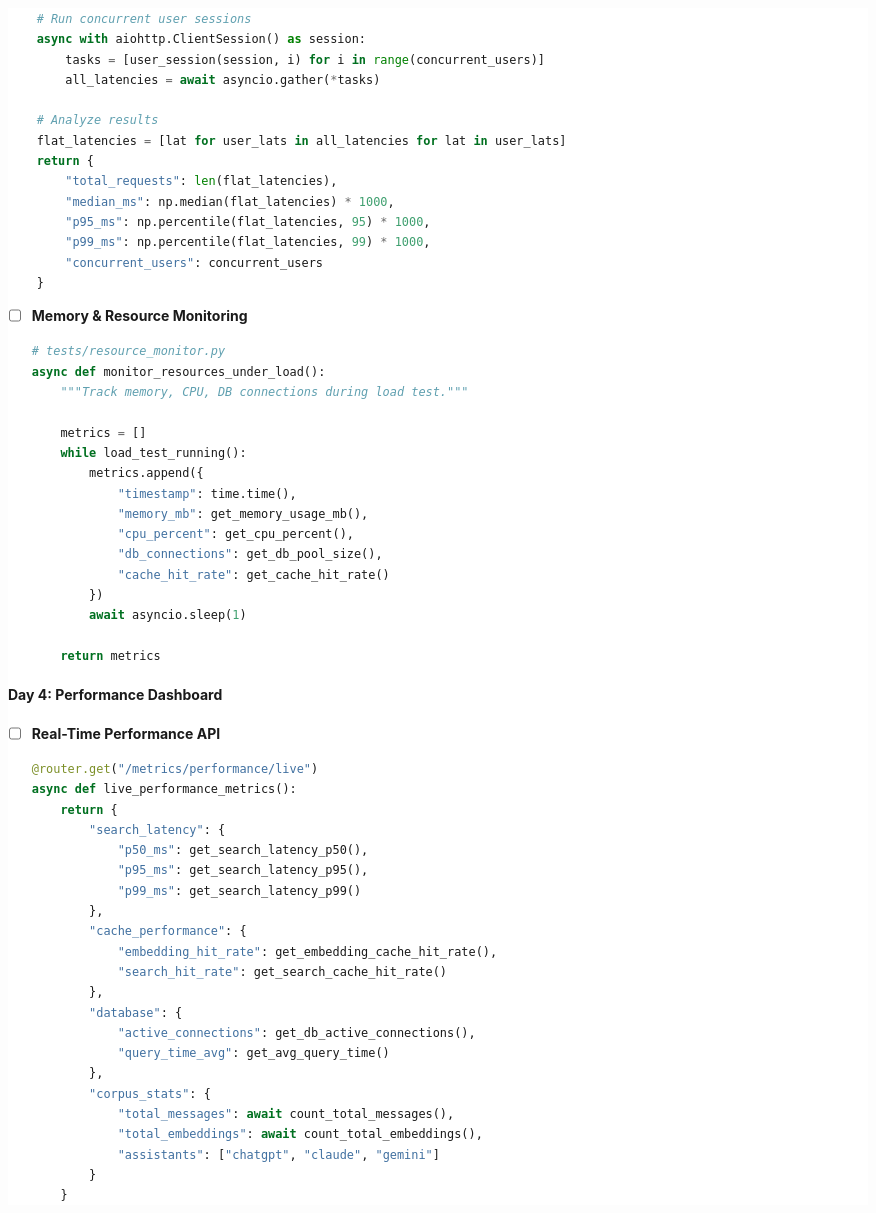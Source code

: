   ```python
      # Run concurrent user sessions
      async with aiohttp.ClientSession() as session:
          tasks = [user_session(session, i) for i in range(concurrent_users)]
          all_latencies = await asyncio.gather(*tasks)
      
      # Analyze results
      flat_latencies = [lat for user_lats in all_latencies for lat in user_lats]
      return {
          "total_requests": len(flat_latencies),
          "median_ms": np.median(flat_latencies) * 1000,
          "p95_ms": np.percentile(flat_latencies, 95) * 1000,
          "p99_ms": np.percentile(flat_latencies, 99) * 1000,
          "concurrent_users": concurrent_users
      }
  ```

- [ ] **Memory & Resource Monitoring**
  ```python
  # tests/resource_monitor.py  
  async def monitor_resources_under_load():
      """Track memory, CPU, DB connections during load test."""
      
      metrics = []
      while load_test_running():
          metrics.append({
              "timestamp": time.time(),
              "memory_mb": get_memory_usage_mb(),
              "cpu_percent": get_cpu_percent(),
              "db_connections": get_db_pool_size(),
              "cache_hit_rate": get_cache_hit_rate()
          })
          await asyncio.sleep(1)
      
      return metrics
  ```

#### Day 4: Performance Dashboard
- [ ] **Real-Time Performance API**
  ```python
  @router.get("/metrics/performance/live")
  async def live_performance_metrics():
      return {
          "search_latency": {
              "p50_ms": get_search_latency_p50(),
              "p95_ms": get_search_latency_p95(), 
              "p99_ms": get_search_latency_p99()
          },
          "cache_performance": {
              "embedding_hit_rate": get_embedding_cache_hit_rate(),
              "search_hit_rate": get_search_cache_hit_rate()
          },
          "database": {
              "active_connections": get_db_active_connections(),
              "query_time_avg": get_avg_query_time()
          },
          "corpus_stats": {
              "total_messages": await count_total_messages(),
              "total_embeddings": await count_total_embeddings(),
              "assistants": ["chatgpt", "claude", "gemini"]
          }
      }
  ```
